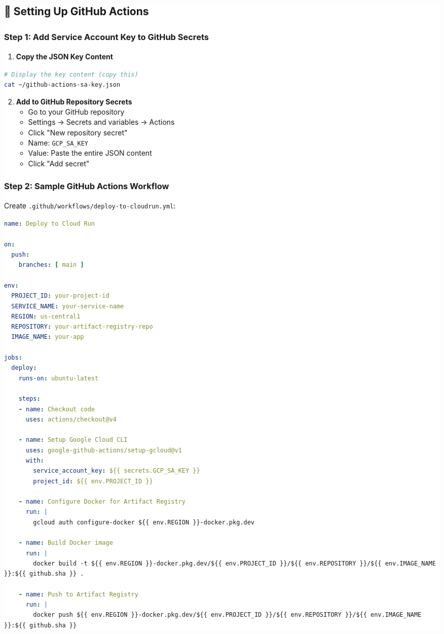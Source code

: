 ## 🔧 **Setting Up GitHub Actions**

### **Step 1: Add Service Account Key to GitHub Secrets**

1. **Copy the JSON Key Content**
```bash
# Display the key content (copy this)
cat ~/github-actions-sa-key.json
```

2. **Add to GitHub Repository Secrets**
   - Go to your GitHub repository
   - Settings → Secrets and variables → Actions
   - Click "New repository secret"
   - Name: `GCP_SA_KEY`
   - Value: Paste the entire JSON content
   - Click "Add secret"

### **Step 2: Sample GitHub Actions Workflow**

Create `.github/workflows/deploy-to-cloudrun.yml`:

```yaml
name: Deploy to Cloud Run

on:
  push:
    branches: [ main ]

env:
  PROJECT_ID: your-project-id
  SERVICE_NAME: your-service-name
  REGION: us-central1
  REPOSITORY: your-artifact-registry-repo
  IMAGE_NAME: your-app

jobs:
  deploy:
    runs-on: ubuntu-latest

    steps:
    - name: Checkout code
      uses: actions/checkout@v4

    - name: Setup Google Cloud CLI
      uses: google-github-actions/setup-gcloud@v1
      with:
        service_account_key: ${{ secrets.GCP_SA_KEY }}
        project_id: ${{ env.PROJECT_ID }}

    - name: Configure Docker for Artifact Registry
      run: |
        gcloud auth configure-docker ${{ env.REGION }}-docker.pkg.dev

    - name: Build Docker image
      run: |
        docker build -t ${{ env.REGION }}-docker.pkg.dev/${{ env.PROJECT_ID }}/${{ env.REPOSITORY }}/${{ env.IMAGE_NAME }}:${{ github.sha }} .

    - name: Push to Artifact Registry
      run: |
        docker push ${{ env.REGION }}-docker.pkg.dev/${{ env.PROJECT_ID }}/${{ env.REPOSITORY }}/${{ env.IMAGE_NAME }}:${{ github.sha }}

```